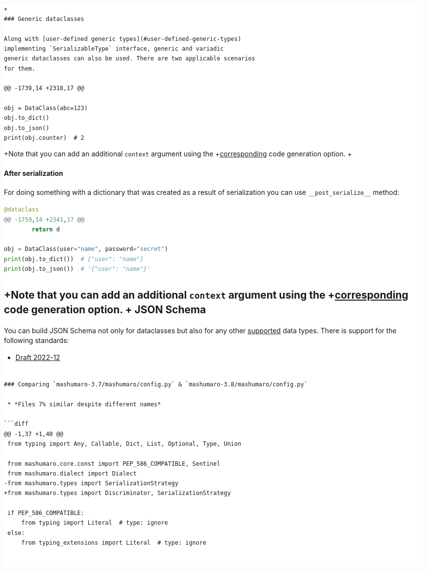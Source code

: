  ```
+
 ### Generic dataclasses
 
 Along with [user-defined generic types](#user-defined-generic-types)
 implementing `SerializableType` interface, generic and variadic
 generic dataclasses can also be used. There are two applicable scenarios
 for them.
 
@@ -1739,14 +2318,17 @@
 
 obj = DataClass(abc=123)
 obj.to_dict()
 obj.to_json()
 print(obj.counter)  # 2
 ```
 
+Note that you can add an additional `context` argument using the
+[corresponding](#add-context-keyword-argument) code generation option.
+
 #### After serialization
 
 For doing something with a dictionary that was created as a result of
 serialization you can use `__post_serialize__` method:
 
 ```python
 @dataclass
@@ -1759,14 +2341,17 @@
         return d
 
 obj = DataClass(user="name", password="secret")
 print(obj.to_dict())  # {"user": "name"}
 print(obj.to_json())  # '{"user": "name"}'
 ```
 
+Note that you can add an additional `context` argument using the
+[corresponding](#add-context-keyword-argument) code generation option.
+
 JSON Schema
 --------------------------------------------------------------------------------
 
 You can build JSON Schema not only for dataclasses but also for any other
 [supported](#supported-data-types) data
 types. There is support for the following standards:
 * [Draft 2022-12](https://json-schema.org/specification.html)
```

### Comparing `mashumaro-3.7/mashumaro/config.py` & `mashumaro-3.8/mashumaro/config.py`

 * *Files 7% similar despite different names*

```diff
@@ -1,37 +1,40 @@
 from typing import Any, Callable, Dict, List, Optional, Type, Union
 
 from mashumaro.core.const import PEP_586_COMPATIBLE, Sentinel
 from mashumaro.dialect import Dialect
-from mashumaro.types import SerializationStrategy
+from mashumaro.types import Discriminator, SerializationStrategy
 
 if PEP_586_COMPATIBLE:
     from typing import Literal  # type: ignore
 else:
     from typing_extensions import Literal  # type: ignore
 
 
```